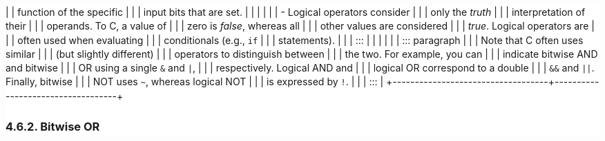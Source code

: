 |                                   |     function of the specific      |
|                                   |     input bits that are set.      |
|                                   |                                   |
|                                   | -   Logical operators consider    |
|                                   |     only the *truth*              |
|                                   |     interpretation of their       |
|                                   |     operands. To C, a value of    |
|                                   |     zero is *false*, whereas all  |
|                                   |     other values are considered   |
|                                   |     *true*. Logical operators are |
|                                   |     often used when evaluating    |
|                                   |     conditionals (e.g., `if`      |
|                                   |     statements).                  |
|                                   | :::                               |
|                                   |                                   |
|                                   | ::: paragraph                     |
|                                   | Note that C often uses similar    |
|                                   | (but slightly different)          |
|                                   | operators to distinguish between  |
|                                   | the two. For example, you can     |
|                                   | indicate bitwise AND and bitwise  |
|                                   | OR using a single `&` and `|`,    |
|                                   | respectively. Logical AND and     |
|                                   | logical OR correspond to a double |
|                                   | `&&` and `||`. Finally, bitwise   |
|                                   | NOT uses `~`, whereas logical NOT |
|                                   | is expressed by `!`.              |
|                                   | :::                               |
+-----------------------------------+-----------------------------------+



### 4.6.2. Bitwise OR 
